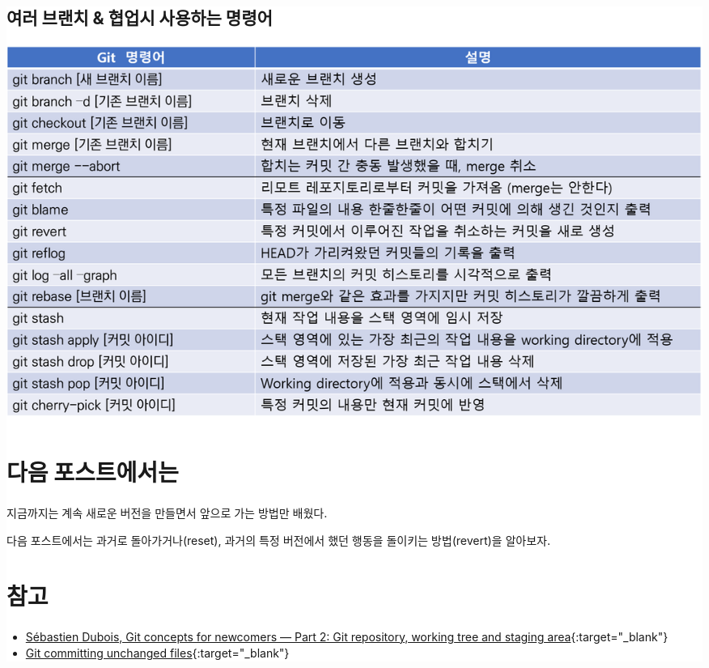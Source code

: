 ## 여러 브랜치 & 협업시 사용하는 명령어

![](/images/git_4.png)

# 다음 포스트에서는

지금까지는 계속 새로운 버전을 만들면서 앞으로 가는 방법만 배웠다.  

다음 포스트에서는 과거로 돌아가거나(reset), 과거의 특정 버전에서 했던 행동을 돌이키는 방법(revert)을 알아보자.  

# 참고

- [Sébastien Dubois, Git concepts for newcomers — Part 2: Git repository, working tree and staging area](https://itnext.io/git-concepts-for-newcomers-part-2-git-repository-working-tree-and-staging-area-a2e720bf3528){:target="_blank"}
- [Git committing unchanged files](https://stackoverflow.com/questions/6247495/git-committing-unchanged-files){:target="_blank"}